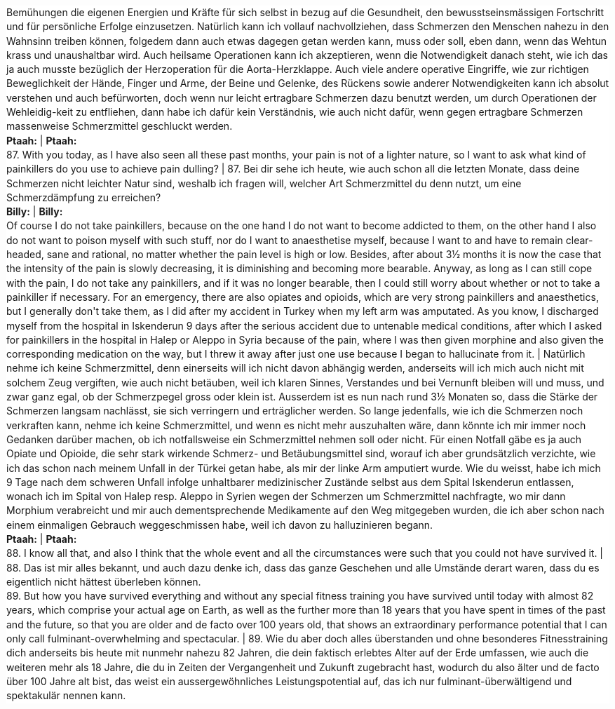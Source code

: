 Bemühungen die eigenen Energien und Kräfte für sich selbst in bezug auf die Gesundheit, den bewusstseinsmässigen Fortschritt und für persönliche Erfolge einzusetzen. Natürlich kann ich vollauf nachvollziehen, dass Schmerzen den Menschen nahezu in den Wahnsinn treiben können, folgedem dann auch etwas dagegen getan werden kann, muss oder soll, eben dann, wenn das Wehtun krass und unaushaltbar wird. Auch heilsame Operationen kann ich akzeptieren, wenn die Notwendigkeit danach steht, wie ich das ja auch musste bezüglich der Herzoperation für die Aorta-Herzklappe. Auch viele andere operative Eingriffe, wie zur richtigen Beweglichkeit der Hände, Finger und Arme, der Beine und Gelenke, des Rückens sowie anderer Notwendigkeiten kann ich absolut verstehen und auch befürworten, doch wenn nur leicht ertragbare Schmerzen dazu benutzt werden, um durch Operationen der Wehleidig-keit zu entfliehen, dann habe ich dafür kein Verständnis, wie auch nicht dafür, wenn gegen ertragbare Schmerzen massenweise Schmerzmittel geschluckt werden.   
**Ptaah:** | **Ptaah:**  
87. With you today, as I have also seen all these past months, your pain is not of a lighter nature, so I want to ask what kind of painkillers do you use to achieve pain dulling?  | 87. Bei dir sehe ich heute, wie auch schon all die letzten Monate, dass deine Schmerzen nicht leichter Natur sind, weshalb ich fragen will, welcher Art Schmerzmittel du denn nutzt, um eine Schmerzdämpfung zu erreichen?   
**Billy:** | **Billy:**  
Of course I do not take painkillers, because on the one hand I do not want to become addicted to them, on the other hand I also do not want to poison myself with such stuff, nor do I want to anaesthetise myself, because I want to and have to remain clear-headed, sane and rational, no matter whether the pain level is high or low. Besides, after about 3½ months it is now the case that the intensity of the pain is slowly decreasing, it is diminishing and becoming more bearable. Anyway, as long as I can still cope with the pain, I do not take any painkillers, and if it was no longer bearable, then I could still worry about whether or not to take a painkiller if necessary. For an emergency, there are also opiates and opioids, which are very strong painkillers and anaesthetics, but I generally don't take them, as I did after my accident in Turkey when my left arm was amputated. As you know, I discharged myself from the hospital in Iskenderun 9 days after the serious accident due to untenable medical conditions, after which I asked for painkillers in the hospital in Halep or Aleppo in Syria because of the pain, where I was then given morphine and also given the corresponding medication on the way, but I threw it away after just one use because I began to hallucinate from it.  | Natürlich nehme ich keine Schmerzmittel, denn einerseits will ich nicht davon abhängig werden, anderseits will ich mich auch nicht mit solchem Zeug vergiften, wie auch nicht betäuben, weil ich klaren Sinnes, Verstandes und bei Vernunft bleiben will und muss, und zwar ganz egal, ob der Schmerzpegel gross oder klein ist. Ausserdem ist es nun nach rund 3½ Monaten so, dass die Stärke der Schmerzen langsam nachlässt, sie sich verringern und erträglicher werden. So lange jedenfalls, wie ich die Schmerzen noch verkraften kann, nehme ich keine Schmerzmittel, und wenn es nicht mehr auszuhalten wäre, dann könnte ich mir immer noch Gedanken darüber machen, ob ich notfallsweise ein Schmerzmittel nehmen soll oder nicht. Für einen Notfall gäbe es ja auch Opiate und Opioide, die sehr stark wirkende Schmerz- und Betäubungsmittel sind, worauf ich aber grundsätzlich verzichte, wie ich das schon nach meinem Unfall in der Türkei getan habe, als mir der linke Arm amputiert wurde. Wie du weisst, habe ich mich 9 Tage nach dem schweren Unfall infolge unhaltbarer medizinischer Zustände selbst aus dem Spital Iskenderun entlassen, wonach ich im Spital von Halep resp. Aleppo in Syrien wegen der Schmerzen um Schmerzmittel nachfragte, wo mir dann Morphium verabreicht und mir auch dementsprechende Medikamente auf den Weg mitgegeben wurden, die ich aber schon nach einem einmaligen Gebrauch weggeschmissen habe, weil ich davon zu halluzinieren begann.   
**Ptaah:** | **Ptaah:**  
88. I know all that, and also I think that the whole event and all the circumstances were such that you could not have survived it.  | 88. Das ist mir alles bekannt, und auch dazu denke ich, dass das ganze Geschehen und alle Umstände derart waren, dass du es eigentlich nicht hättest überleben können.   
89. But how you have survived everything and without any special fitness training you have survived until today with almost 82 years, which comprise your actual age on Earth, as well as the further more than 18 years that you have spent in times of the past and the future, so that you are older and de facto over 100 years old, that shows an extraordinary performance potential that I can only call fulminant-overwhelming and spectacular.  | 89. Wie du aber doch alles überstanden und ohne besonderes Fitnesstraining dich anderseits bis heute mit nunmehr nahezu 82 Jahren, die dein faktisch erlebtes Alter auf der Erde umfassen, wie auch die weiteren mehr als 18 Jahre, die du in Zeiten der Vergangenheit und Zukunft zugebracht hast, wodurch du also älter und de facto über 100 Jahre alt bist, das weist ein aussergewöhnliches Leistungspotential auf, das ich nur fulminant-überwältigend und spektakulär nennen kann.   